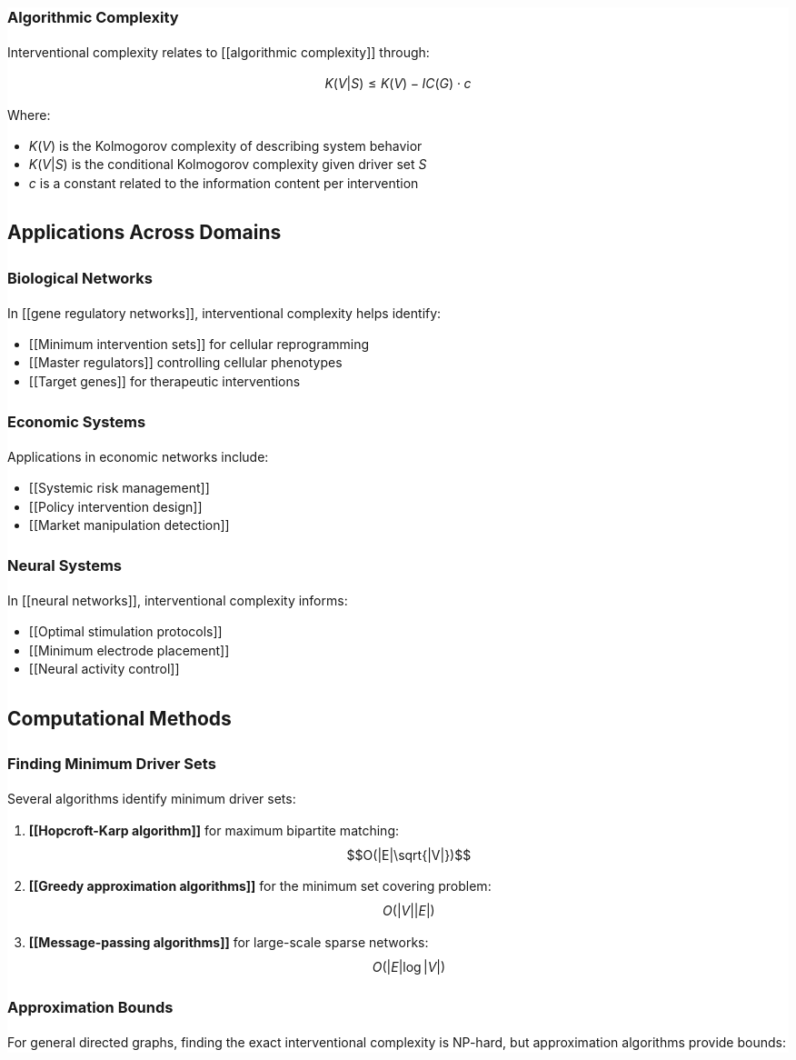 ### Algorithmic Complexity

Interventional complexity relates to [[algorithmic complexity]] through:

$$K(V|S) \leq K(V) - IC(G) \cdot c$$

Where:
- $K(V)$ is the Kolmogorov complexity of describing system behavior
- $K(V|S)$ is the conditional Kolmogorov complexity given driver set $S$
- $c$ is a constant related to the information content per intervention

## Applications Across Domains

### Biological Networks

In [[gene regulatory networks]], interventional complexity helps identify:
- [[Minimum intervention sets]] for cellular reprogramming
- [[Master regulators]] controlling cellular phenotypes
- [[Target genes]] for therapeutic interventions

### Economic Systems

Applications in economic networks include:
- [[Systemic risk management]]
- [[Policy intervention design]]
- [[Market manipulation detection]]

### Neural Systems

In [[neural networks]], interventional complexity informs:
- [[Optimal stimulation protocols]]
- [[Minimum electrode placement]]
- [[Neural activity control]]

## Computational Methods

### Finding Minimum Driver Sets

Several algorithms identify minimum driver sets:

1. **[[Hopcroft-Karp algorithm]]** for maximum bipartite matching:
   $$O(|E|\sqrt{|V|})$$

2. **[[Greedy approximation algorithms]]** for the minimum set covering problem:
   $$O(|V||E|)$$

3. **[[Message-passing algorithms]]** for large-scale sparse networks:
   $$O(|E|\log|V|)$$

### Approximation Bounds

For general directed graphs, finding the exact interventional complexity is NP-hard, but approximation algorithms provide bounds:
